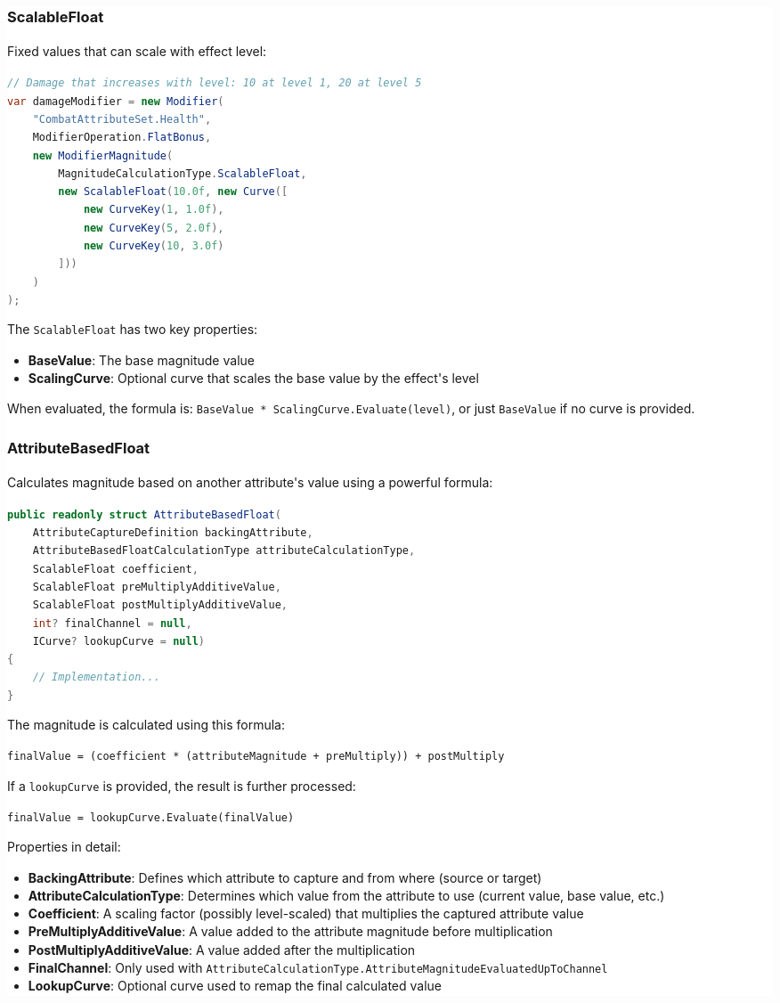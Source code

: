 ### ScalableFloat

Fixed values that can scale with effect level:

```csharp
// Damage that increases with level: 10 at level 1, 20 at level 5
var damageModifier = new Modifier(
    "CombatAttributeSet.Health",
    ModifierOperation.FlatBonus,
    new ModifierMagnitude(
        MagnitudeCalculationType.ScalableFloat,
        new ScalableFloat(10.0f, new Curve([
            new CurveKey(1, 1.0f),
            new CurveKey(5, 2.0f),
            new CurveKey(10, 3.0f)
        ]))
    )
);
```

The `ScalableFloat` has two key properties:
- **BaseValue**: The base magnitude value
- **ScalingCurve**: Optional curve that scales the base value by the effect's level

When evaluated, the formula is: `BaseValue * ScalingCurve.Evaluate(level)`, or just `BaseValue` if no curve is provided.

### AttributeBasedFloat

Calculates magnitude based on another attribute's value using a powerful formula:

```csharp
public readonly struct AttributeBasedFloat(
    AttributeCaptureDefinition backingAttribute,
    AttributeBasedFloatCalculationType attributeCalculationType,
    ScalableFloat coefficient,
    ScalableFloat preMultiplyAdditiveValue,
    ScalableFloat postMultiplyAdditiveValue,
    int? finalChannel = null,
    ICurve? lookupCurve = null)
{
    // Implementation...
}
```

The magnitude is calculated using this formula:
```
finalValue = (coefficient * (attributeMagnitude + preMultiply)) + postMultiply
```

If a `lookupCurve` is provided, the result is further processed:
```
finalValue = lookupCurve.Evaluate(finalValue)
```

Properties in detail:
- **BackingAttribute**: Defines which attribute to capture and from where (source or target)
- **AttributeCalculationType**: Determines which value from the attribute to use (current value, base value, etc.)
- **Coefficient**: A scaling factor (possibly level-scaled) that multiplies the captured attribute value
- **PreMultiplyAdditiveValue**: A value added to the attribute magnitude before multiplication
- **PostMultiplyAdditiveValue**: A value added after the multiplication
- **FinalChannel**: Only used with `AttributeCalculationType.AttributeMagnitudeEvaluatedUpToChannel`
- **LookupCurve**: Optional curve used to remap the final calculated value
